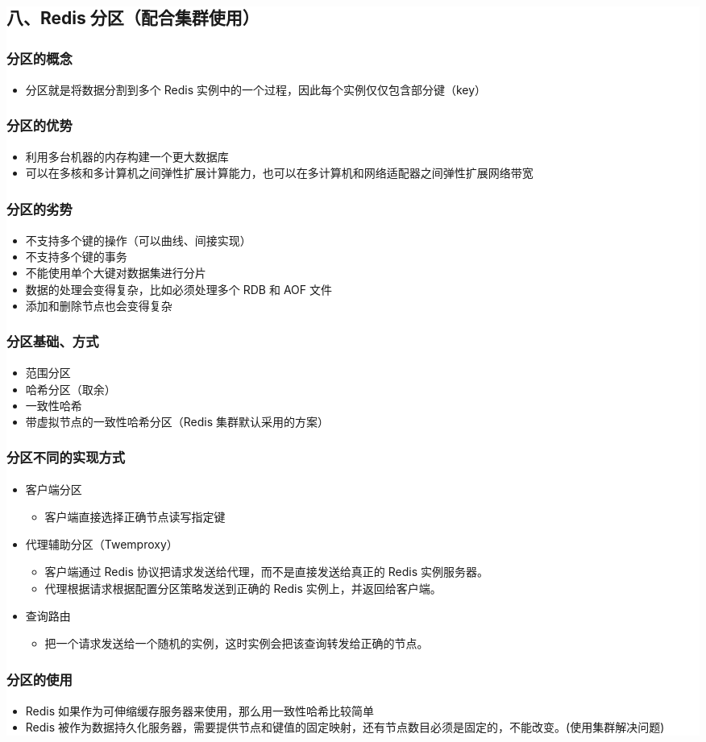 ## 八、Redis 分区（配合集群使用）

### 分区的概念

- 分区就是将数据分割到多个 Redis 实例中的一个过程，因此每个实例仅仅包含部分键（key）

### 分区的优势

- 利用多台机器的内存构建一个更大数据库
- 可以在多核和多计算机之间弹性扩展计算能力，也可以在多计算机和网络适配器之间弹性扩展网络带宽

### 分区的劣势

- 不支持多个键的操作（可以曲线、间接实现）
- 不支持多个键的事务
- 不能使用单个大键对数据集进行分片
- 数据的处理会变得复杂，比如必须处理多个 RDB 和 AOF 文件
- 添加和删除节点也会变得复杂

### 分区基础、方式

- 范围分区
- 哈希分区（取余）
- 一致性哈希
- 带虚拟节点的一致性哈希分区（Redis 集群默认采用的方案）

### 分区不同的实现方式

- 客户端分区

	- 客户端直接选择正确节点读写指定键

- 代理辅助分区（Twemproxy）

	- 客户端通过 Redis 协议把请求发送给代理，而不是直接发送给真正的 Redis 实例服务器。
	- 代理根据请求根据配置分区策略发送到正确的 Redis 实例上，并返回给客户端。

- 查询路由

	- 把一个请求发送给一个随机的实例，这时实例会把该查询转发给正确的节点。

### 分区的使用

- Redis 如果作为可伸缩缓存服务器来使用，那么用一致性哈希比较简单
- Redis 被作为数据持久化服务器，需要提供节点和键值的固定映射，还有节点数目必须是固定的，不能改变。(使用集群解决问题)

